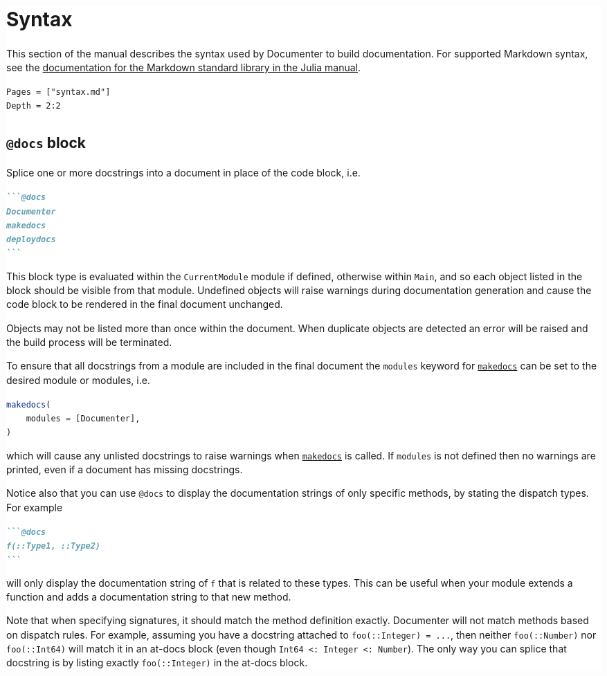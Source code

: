 # Syntax

This section of the manual describes the syntax used by Documenter to build documentation.
For supported Markdown syntax, see the [documentation for the Markdown standard library in the Julia manual](https://docs.julialang.org/en/v1/stdlib/Markdown/).

```@contents
Pages = ["syntax.md"]
Depth = 2:2
```

## `@docs` block

Splice one or more docstrings into a document in place of the code block, i.e.

````markdown
```@docs
Documenter
makedocs
deploydocs
```
````

This block type is evaluated within the `CurrentModule` module if defined, otherwise within
`Main`, and so each object listed in the block should be visible from that
module. Undefined objects will raise warnings during documentation generation and cause the
code block to be rendered in the final document unchanged.

Objects may not be listed more than once within the document. When duplicate objects are
detected an error will be raised and the build process will be terminated.

To ensure that all docstrings from a module are included in the final document the `modules`
keyword for [`makedocs`](@ref) can be set to the desired module or modules, i.e.

```julia
makedocs(
    modules = [Documenter],
)
```

which will cause any unlisted docstrings to raise warnings when [`makedocs`](@ref) is
called. If `modules` is not defined then no warnings are printed, even if a document has
missing docstrings.

Notice also that you can use `@docs` to display the documentation strings of only specific
methods, by stating the dispatch types. For example
````markdown
```@docs
f(::Type1, ::Type2)
```
````
will only display the documentation string of `f` that is related to these types.
This can be useful when your module extends a function and adds a documentation
string to that new method.

Note that when specifying signatures, it should match the method definition exactly.
Documenter will not match methods based on dispatch rules. For example, assuming you
have a docstring attached to `foo(::Integer) = ...`, then neither `foo(::Number)` nor
`foo(::Int64)` will match it in an at-docs block (even though `Int64 <: Integer <: Number`).
The only way you can splice that docstring is by listing exactly `foo(::Integer)` in
the at-docs block.
